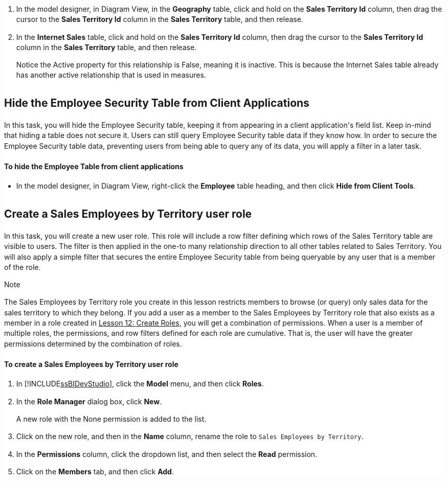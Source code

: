 1.  In the model designer, in Diagram View, in the **Geography** table, click and hold on the **Sales Territory Id** column, then drag the cursor to the **Sales Territory Id** column in the **Sales Territory** table, and then release.  
  
2.  In the **Internet Sales** table, click and hold on the **Sales Territory Id** column, then drag the cursor to the **Sales Territory Id** column in the **Sales Territory** table, and then release.  
  
     Notice the Active property for this relationship is False, meaning it is inactive. This is because the Internet Sales table already has another active relationship that is used in measures.  
  
## Hide the Employee Security Table from Client Applications  
 In this task, you will hide the Employee Security table, keeping it from appearing in a client application's field list. Keep in-mind that hiding a table does not secure it. Users can still query Employee Security table data if they know how. In order to secure the Employee Security table data, preventing users from being able to query any of its data, you will apply a filter in a later task.  
  
#### To hide the Employee Table from client applications  
  
-   In the model designer, in Diagram View, right-click the **Employee** table heading, and then click **Hide from Client Tools**.  
  
## Create a Sales Employees by Territory user role  
 In this task, you will create a new user role. This role will include a row filter defining which rows of the Sales Territory table are visible to users. The filter is then applied in the one-to many relationship direction to all other tables related to Sales Territory. You will also apply a simple filter that secures the entire Employee Security table from being queryable by any user that is a member of the role.  
  
> [!NOTE]  
>  The Sales Employees by Territory role you create in this lesson restricts members to browse (or query) only sales data for the sales territory to which they belong. If you add a user as a member to the Sales Employees by Territory role that also exists as a member in a role created in [Lesson 12: Create Roles](https://docs.microsoft.com/analysis-services/lesson-11-create-roles), you will get a combination of permissions. When a user is a member of multiple roles, the permissions, and row filters defined for each role are cumulative. That is, the user will have the greater permissions determined by the combination of roles.  
  
#### To create a Sales Employees by Territory user role  
  
1.  In [!INCLUDE[ssBIDevStudio](../includes/ssbidevstudio-md.md)], click the **Model** menu, and then click **Roles**.  
  
2.  In the **Role Manager** dialog box, click **New**.  
  
     A new role with the None permission is added to the list.  
  
3.  Click on the new role, and then in the **Name** column, rename the role to `Sales Employees by Territory`.  
  
4.  In the **Permissions** column, click the dropdown list, and then select the **Read** permission.  
  
5.  Click on the **Members** tab, and then click **Add**.  
  